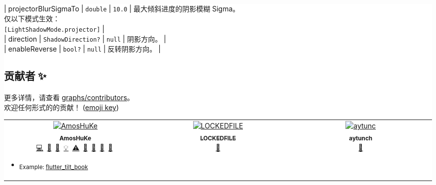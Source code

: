 | projectorBlurSigmaTo | `double` | `10.0` | 最大倾斜进度的阴影模糊 Sigma。<br/> 仅以下模式生效：<br/> `[LightShadowMode.projector]` |  
| direction | `ShadowDirection?` | `null` | 阴影方向。 |  
| enableReverse | `bool?` | `null` | 反转阴影方向。 |  


## 贡献者 ✨  

更多详情，请查看 [graphs/contributors](https://github.com/fluttercandies/flutter_tilt/graphs/contributors)。  
欢迎任何形式的的贡献！ ([emoji key](https://allcontributors.org/docs/en/emoji-key))  

<table>
  <tbody>
    <tr>
      <td align="center" valign="top" width="14.28%">
        <a href="https://github.com/AmosHuKe">
          <img src="https://avatars.githubusercontent.com/u/32262985?v=4" width="100px" alt="AmosHuKe"/>
          <br />
          <sub><b>AmosHuKe</b></sub>
          <br />
          <a href="https://github.com/fluttercandies/flutter_tilt/commits?author=AmosHuKe" title="Code">💻</a>&nbsp;
          <a href="https://github.com/fluttercandies/flutter_tilt/pulls?q=is:pr+reviewed-by:AmosHuKe" title="Reviewed Pull Requests">👀</a>&nbsp;
          <a href="https://github.com/fluttercandies/flutter_tilt/commits?author=AmosHuKe" title="Documentation">📖</a>&nbsp;
          <a href="https://github.com/AmosHuKe/flutter_tilt_book" title="Examples">💡</a>&nbsp;
          <a href="https://github.com/fluttercandies/flutter_tilt/commits?author=AmosHuKe" title="Tests">⚠️</a>&nbsp;
          <a href="#maintenance" title="Maintenance">🚧</a>&nbsp;
          <a href="#design" title="Design">🎨</a>&nbsp;
          <a href="#ideas" title="Ideas, Planning, & Feedback">🤔</a>&nbsp;
          <a href="#question" title="Answering Questions">💬</a>&nbsp;
          <br />
          <p align="left">
            <ul align="left">
              <li><sub>Example: <a href="https://github.com/AmosHuKe/flutter_tilt_book" title="Examples">flutter_tilt_book</a></sub></li>
            </ul>
          </p>
        </a>
      </td>
      <td align="center" valign="top" width="14.28%">
        <a href="https://github.com/LOCKEDFILE">
          <img src="https://avatars.githubusercontent.com/u/41106126?v=4" width="100px" alt="LOCKEDFILE"/>
          <br />
          <sub><b>LOCKEDFILE</b></sub>
          <br />
          <a href="https://github.com/fluttercandies/flutter_tilt/pulls?q=author:LOCKEDFILE" title="Bug reports">🐛</a>
        </a>
      </td>
      <td align="center" valign="top" width="14.28%">
        <a href="https://github.com/aytunch">
          <img src="https://avatars.githubusercontent.com/u/6442915?v=4" width="100px" alt="aytunc"/>
          <br />
          <sub><b>aytunch</b></sub>
          <br />
          <a href="https://github.com/fluttercandies/flutter_tilt/issues?q=author:aytunch" title="Ideas">🤔</a>
        </a>

[在线示例]: https://amoshuke.github.io/flutter_tilt_book
[迁移指南]: https://github.com/fluttercandies/flutter_tilt/blob/main/guides/migration_guide.md
[flutter_tilt/example]: https://github.com/fluttercandies/flutter_tilt/tree/main/example
[传感器兼容]: #传感器兼容-
[Tilt widget 参数]: #tilt-widget-参数-
[TiltParallax widget 参数]: #tiltparallax-widget-参数-
[ChildLayout]: #childlayout-
[StreamController&lt;TiltStreamModel&gt;]: #streamcontrollertiltstreammodel-
[TiltConfig]: #tiltconfig-
[LightShadowMode]: #lightshadowmode-
[LightConfig]: #lightconfig-
[ShadowConfig]: #shadowconfig-
[Gyroscope Browser compatibility]: https://developer.mozilla.org/en-US/docs/Web/API/Sensor_APIs#api.gyroscope
[Sensor API - Gyroscope]: https://developer.mozilla.org/en-US/docs/Web/API/Gyroscope